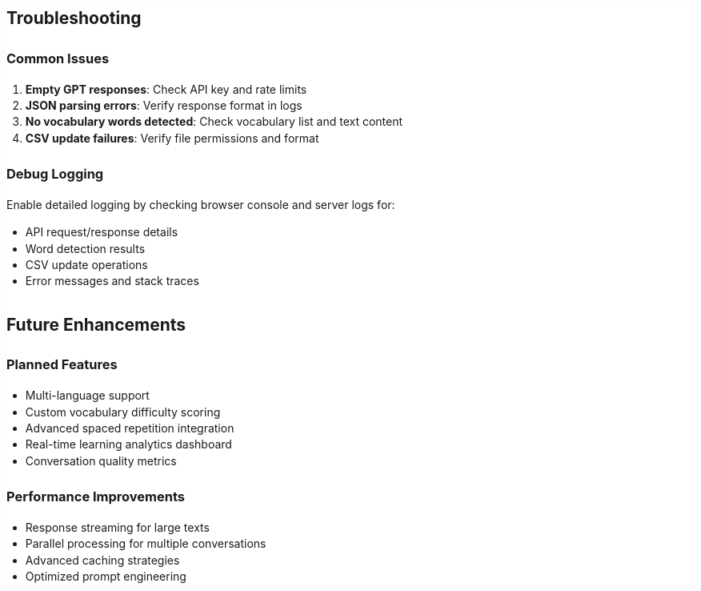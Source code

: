 ## Troubleshooting

### Common Issues
1. **Empty GPT responses**: Check API key and rate limits
2. **JSON parsing errors**: Verify response format in logs
3. **No vocabulary words detected**: Check vocabulary list and text content
4. **CSV update failures**: Verify file permissions and format

### Debug Logging
Enable detailed logging by checking browser console and server logs for:
- API request/response details
- Word detection results
- CSV update operations
- Error messages and stack traces

## Future Enhancements

### Planned Features
- Multi-language support
- Custom vocabulary difficulty scoring
- Advanced spaced repetition integration
- Real-time learning analytics dashboard
- Conversation quality metrics

### Performance Improvements
- Response streaming for large texts
- Parallel processing for multiple conversations
- Advanced caching strategies
- Optimized prompt engineering
